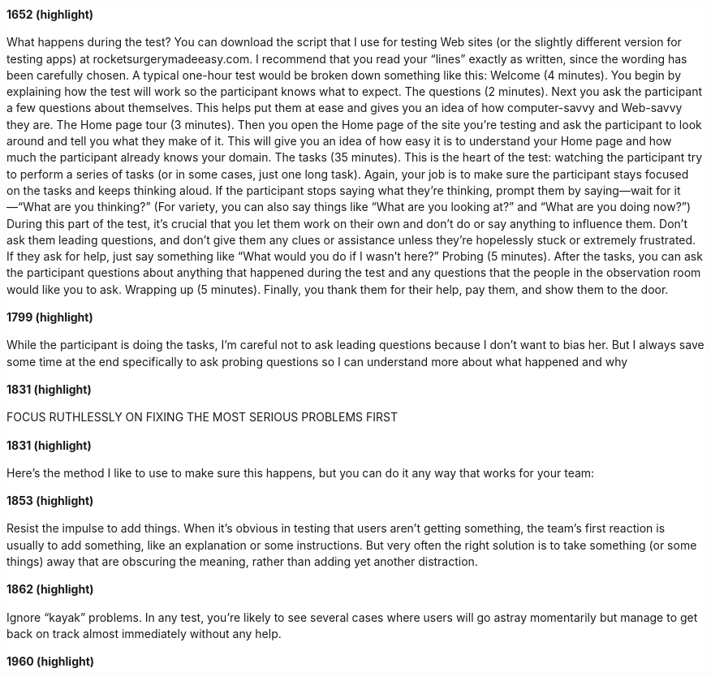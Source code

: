
**1652 (highlight)**

What happens during the test? You can download the script that I use for testing Web sites (or the slightly different version for testing apps) at rocketsurgerymadeeasy.com. I recommend that you read your “lines” exactly as written, since the wording has been carefully chosen. A typical one-hour test would be broken down something like this: Welcome (4 minutes). You begin by explaining how the test will work so the participant knows what to expect. The questions (2 minutes). Next you ask the participant a few questions about themselves. This helps put them at ease and gives you an idea of how computer-savvy and Web-savvy they are. The Home page tour (3 minutes). Then you open the Home page of the site you’re testing and ask the participant to look around and tell you what they make of it. This will give you an idea of how easy it is to understand your Home page and how much the participant already knows your domain. The tasks (35 minutes). This is the heart of the test: watching the participant try to perform a series of tasks (or in some cases, just one long task). Again, your job is to make sure the participant stays focused on the tasks and keeps thinking aloud. If the participant stops saying what they’re thinking, prompt them by saying—wait for it—“What are you thinking?” (For variety, you can also say things like “What are you looking at?” and “What are you doing now?”) During this part of the test, it’s crucial that you let them work on their own and don’t do or say anything to influence them. Don’t ask them leading questions, and don’t give them any clues or assistance unless they’re hopelessly stuck or extremely frustrated. If they ask for help, just say something like “What would you do if I wasn’t here?” Probing (5 minutes). After the tasks, you can ask the participant questions about anything that happened during the test and any questions that the people in the observation room would like you to ask. Wrapping up (5 minutes). Finally, you thank them for their help, pay them, and show them to the door.


**1799 (highlight)**

While the participant is doing the tasks, I’m careful not to ask leading questions because I don’t want to bias her. But I always save some time at the end specifically to ask probing questions so I can understand more about what happened and why


**1831 (highlight)**

FOCUS RUTHLESSLY ON FIXING THE MOST SERIOUS PROBLEMS FIRST


**1831 (highlight)**

Here’s the method I like to use to make sure this happens, but you can do it any way that works for your team:


**1853 (highlight)**

Resist the impulse to add things. When it’s obvious in testing that users aren’t getting something, the team’s first reaction is usually to add something, like an explanation or some instructions. But very often the right solution is to take something (or some things) away that are obscuring the meaning, rather than adding yet another distraction.


**1862 (highlight)**

Ignore “kayak” problems. In any test, you’re likely to see several cases where users will go astray momentarily but manage to get back on track almost immediately without any help.


**1960 (highlight)**
